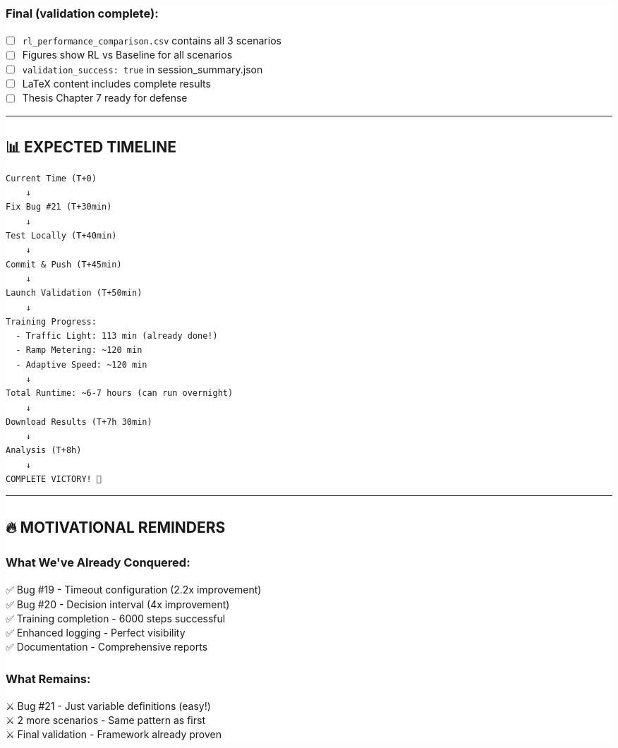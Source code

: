 ### **Final** (validation complete):
- [ ] `rl_performance_comparison.csv` contains all 3 scenarios
- [ ] Figures show RL vs Baseline for all scenarios
- [ ] `validation_success: true` in session_summary.json
- [ ] LaTeX content includes complete results
- [ ] Thesis Chapter 7 ready for defense

---

## 📊 **EXPECTED TIMELINE**

```
Current Time (T+0)
    ↓
Fix Bug #21 (T+30min)
    ↓
Test Locally (T+40min)
    ↓
Commit & Push (T+45min)
    ↓
Launch Validation (T+50min)
    ↓
Training Progress:
  - Traffic Light: 113 min (already done!)
  - Ramp Metering: ~120 min
  - Adaptive Speed: ~120 min
    ↓
Total Runtime: ~6-7 hours (can run overnight)
    ↓
Download Results (T+7h 30min)
    ↓
Analysis (T+8h)
    ↓
COMPLETE VICTORY! 🎉
```

---

## 🔥 **MOTIVATIONAL REMINDERS**

### **What We've Already Conquered**:
✅ Bug #19 - Timeout configuration (2.2x improvement)  
✅ Bug #20 - Decision interval (4x improvement)  
✅ Training completion - 6000 steps successful  
✅ Enhanced logging - Perfect visibility  
✅ Documentation - Comprehensive reports

### **What Remains**:
⚔️ Bug #21 - Just variable definitions (easy!)  
⚔️ 2 more scenarios - Same pattern as first  
⚔️ Final validation - Framework already proven
